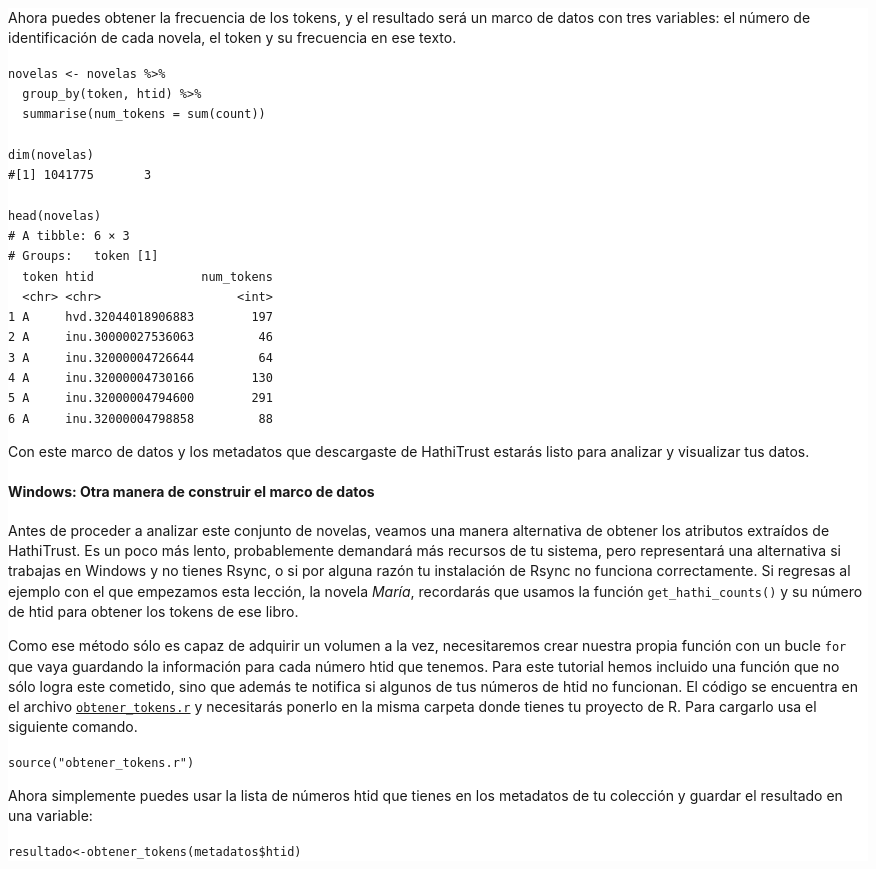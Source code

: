 Ahora puedes obtener la frecuencia de los tokens, y el resultado será un marco de datos con tres variables: el número de identificación de cada novela, el token y su frecuencia en ese texto.


```{r}
novelas <- novelas %>%
  group_by(token, htid) %>%
  summarise(num_tokens = sum(count))

dim(novelas)
#[1] 1041775       3

head(novelas)
# A tibble: 6 × 3
# Groups:   token [1]
  token htid               num_tokens
  <chr> <chr>                   <int>
1 A     hvd.32044018906883        197
2 A     inu.30000027536063         46
3 A     inu.32000004726644         64
4 A     inu.32000004730166        130
5 A     inu.32000004794600        291
6 A     inu.32000004798858         88

```

Con este marco de datos y los metadatos que descargaste de HathiTrust estarás listo para analizar y visualizar tus datos.

#### Windows: Otra manera de construir el marco de datos

Antes de proceder a analizar este conjunto de novelas, veamos una manera alternativa de obtener los atributos extraídos de HathiTrust. Es un poco más lento, probablemente demandará más recursos de tu sistema, pero representará una alternativa si trabajas en Windows y no tienes Rsync, o si por alguna razón tu instalación de Rsync no funciona correctamente. Si regresas al ejemplo con el que empezamos esta lección, la novela *María*, recordarás que usamos la función `get_hathi_counts()` y su número de htid para obtener los tokens de ese libro. 

Como ese método sólo es capaz de adquirir un volumen a la vez, necesitaremos crear nuestra propia función con un bucle `for` que vaya guardando la información para cada número htid que tenemos. Para este tutorial hemos incluido una función que no sólo logra este cometido, sino que además te notifica si algunos de tus números de htid no funcionan. El código se encuentra en el archivo [`obtener_tokens.r`](/assets/uso-las-colecciones-hathitrust-mineria-textual-R/obtener_tokens.r) y necesitarás ponerlo en la misma carpeta donde tienes tu proyecto de R. Para cargarlo usa el siguiente comando.

```{r}
source("obtener_tokens.r")
```

Ahora simplemente puedes usar la lista de números htid que tienes en los metadatos de tu colección y guardar el resultado en una variable:

```{r}
resultado<-obtener_tokens(metadatos$htid)
```


[^1]: Es decir, aunque *María* haya sido publicada inicialmente en 1867, si la edición que estás tratando de ver en HathiTrust fue editada después de 1928, entonces no tendrás acceso directo al texto, pero sí a las características extraídas de antemano. 
[^2]: HathiTrust se rige por la [ley de derechos de autor](https://perma.cc/W6AY-2EWP) de los Estados Unidos, la cual declara que los derechos expiran después de 95 años (es decir 1929 desde nuestro punto de vista en 2024) de una obra haber sido publicada. 